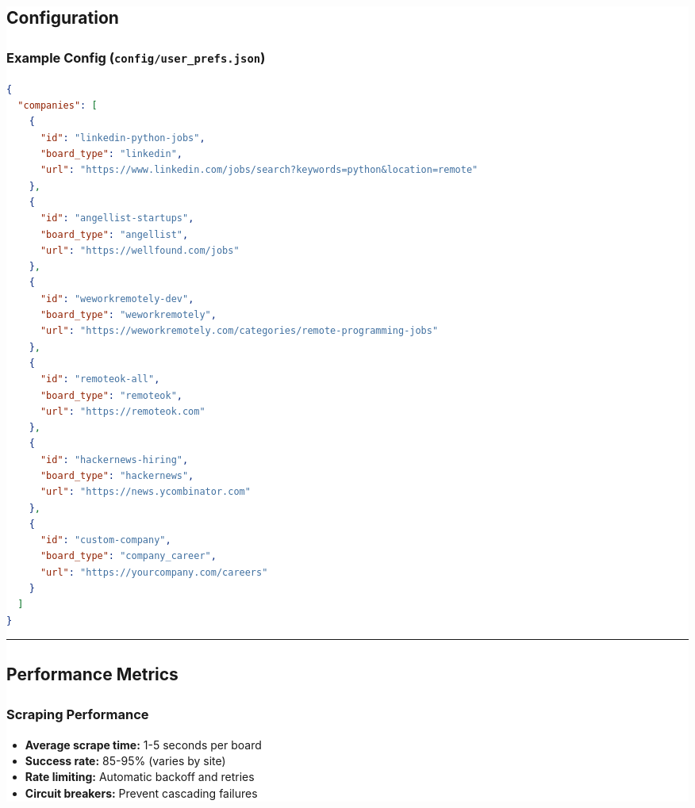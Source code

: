 
## Configuration

### Example Config (`config/user_prefs.json`)

```json
{
  "companies": [
    {
      "id": "linkedin-python-jobs",
      "board_type": "linkedin",
      "url": "https://www.linkedin.com/jobs/search?keywords=python&location=remote"
    },
    {
      "id": "angellist-startups",
      "board_type": "angellist",
      "url": "https://wellfound.com/jobs"
    },
    {
      "id": "weworkremotely-dev",
      "board_type": "weworkremotely",
      "url": "https://weworkremotely.com/categories/remote-programming-jobs"
    },
    {
      "id": "remoteok-all",
      "board_type": "remoteok",
      "url": "https://remoteok.com"
    },
    {
      "id": "hackernews-hiring",
      "board_type": "hackernews",
      "url": "https://news.ycombinator.com"
    },
    {
      "id": "custom-company",
      "board_type": "company_career",
      "url": "https://yourcompany.com/careers"
    }
  ]
}
```

---

## Performance Metrics

### Scraping Performance
- **Average scrape time:** 1-5 seconds per board
- **Success rate:** 85-95% (varies by site)
- **Rate limiting:** Automatic backoff and retries
- **Circuit breakers:** Prevent cascading failures
